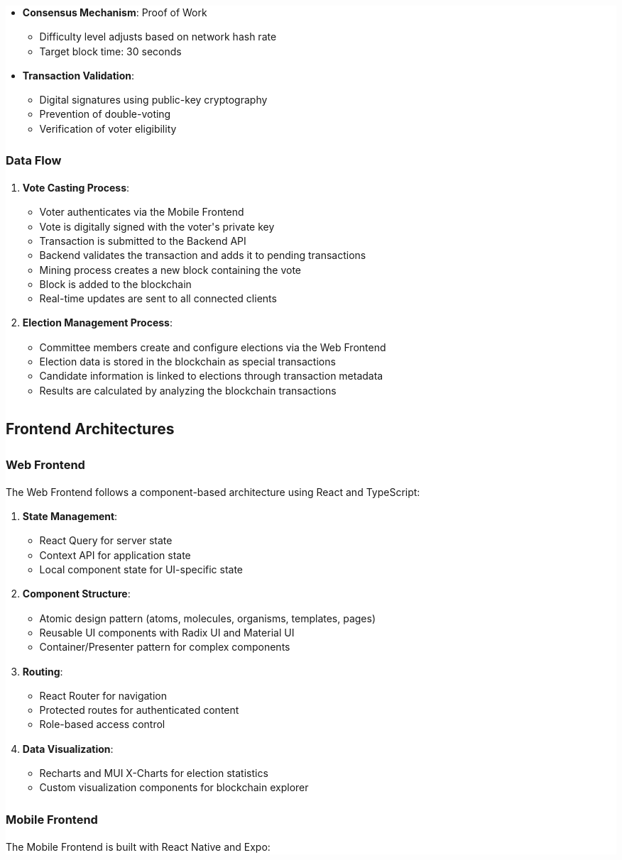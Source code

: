 - **Consensus Mechanism**: Proof of Work
  - Difficulty level adjusts based on network hash rate
  - Target block time: 30 seconds

- **Transaction Validation**:
  - Digital signatures using public-key cryptography
  - Prevention of double-voting
  - Verification of voter eligibility

### Data Flow

1. **Vote Casting Process**:
   - Voter authenticates via the Mobile Frontend
   - Vote is digitally signed with the voter's private key
   - Transaction is submitted to the Backend API
   - Backend validates the transaction and adds it to pending transactions
   - Mining process creates a new block containing the vote
   - Block is added to the blockchain
   - Real-time updates are sent to all connected clients

2. **Election Management Process**:
   - Committee members create and configure elections via the Web Frontend
   - Election data is stored in the blockchain as special transactions
   - Candidate information is linked to elections through transaction metadata
   - Results are calculated by analyzing the blockchain transactions

## Frontend Architectures

### Web Frontend

The Web Frontend follows a component-based architecture using React and TypeScript:

1. **State Management**:
   - React Query for server state
   - Context API for application state
   - Local component state for UI-specific state

2. **Component Structure**:
   - Atomic design pattern (atoms, molecules, organisms, templates, pages)
   - Reusable UI components with Radix UI and Material UI
   - Container/Presenter pattern for complex components

3. **Routing**:
   - React Router for navigation
   - Protected routes for authenticated content
   - Role-based access control

4. **Data Visualization**:
   - Recharts and MUI X-Charts for election statistics
   - Custom visualization components for blockchain explorer

### Mobile Frontend

The Mobile Frontend is built with React Native and Expo:
